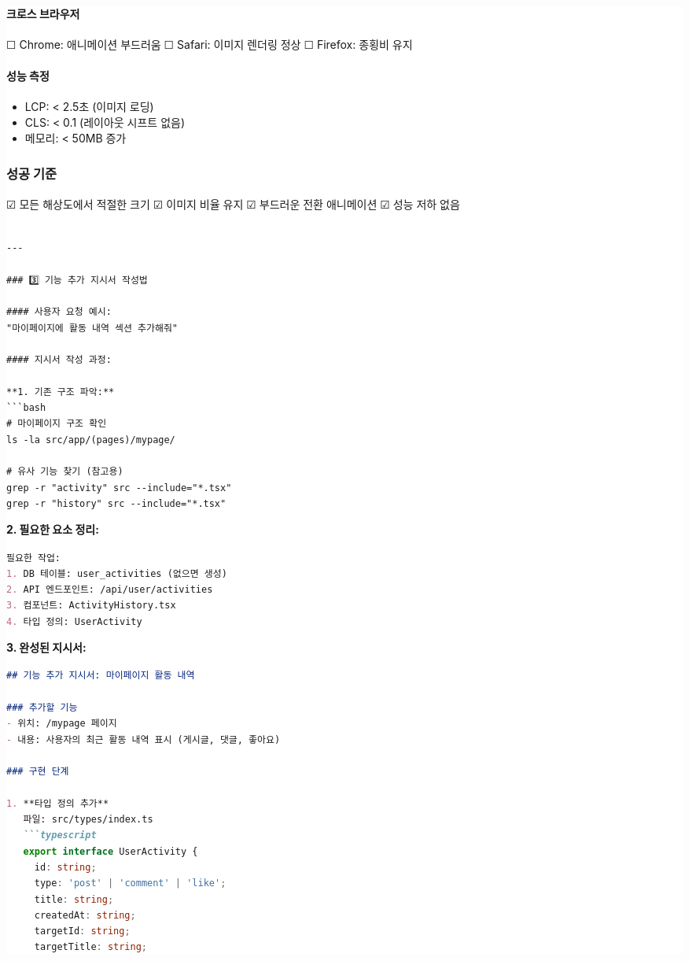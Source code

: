 #### 크로스 브라우저
☐ Chrome: 애니메이션 부드러움
☐ Safari: 이미지 렌더링 정상
☐ Firefox: 종횡비 유지

#### 성능 측정
- LCP: < 2.5초 (이미지 로딩)
- CLS: < 0.1 (레이아웃 시프트 없음)
- 메모리: < 50MB 증가

### 성공 기준
☑ 모든 해상도에서 적절한 크기
☑ 이미지 비율 유지
☑ 부드러운 전환 애니메이션
☑ 성능 저하 없음
```

---

### 3️⃣ 기능 추가 지시서 작성법

#### 사용자 요청 예시:
"마이페이지에 활동 내역 섹션 추가해줘"

#### 지시서 작성 과정:

**1. 기존 구조 파악:**
```bash
# 마이페이지 구조 확인
ls -la src/app/(pages)/mypage/

# 유사 기능 찾기 (참고용)
grep -r "activity" src --include="*.tsx"
grep -r "history" src --include="*.tsx"
```

**2. 필요한 요소 정리:**
```markdown
필요한 작업:
1. DB 테이블: user_activities (없으면 생성)
2. API 엔드포인트: /api/user/activities
3. 컴포넌트: ActivityHistory.tsx
4. 타입 정의: UserActivity
```

**3. 완성된 지시서:**
```markdown
## 기능 추가 지시서: 마이페이지 활동 내역

### 추가할 기능
- 위치: /mypage 페이지
- 내용: 사용자의 최근 활동 내역 표시 (게시글, 댓글, 좋아요)

### 구현 단계

1. **타입 정의 추가**
   파일: src/types/index.ts
   ```typescript
   export interface UserActivity {
     id: string;
     type: 'post' | 'comment' | 'like';
     title: string;
     createdAt: string;
     targetId: string;
     targetTitle: string;
```